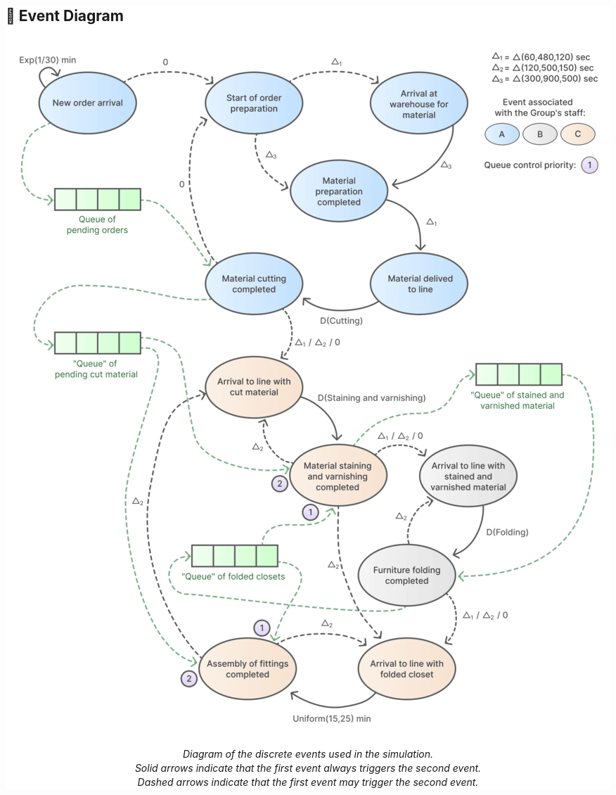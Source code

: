 ## 🔀 Event Diagram
<div align=center>
    <img src="docs/images/event-diagram-en.png" alt="Event Diagram"/>
    <p>
        <em>Diagram of the discrete events used in the simulation.</em><br>
        <em>Solid arrows indicate that the first event always triggers the second event.</em><br>
        <em>Dashed arrows indicate that the first event may trigger the second event.</em>
    </p>
</div>
